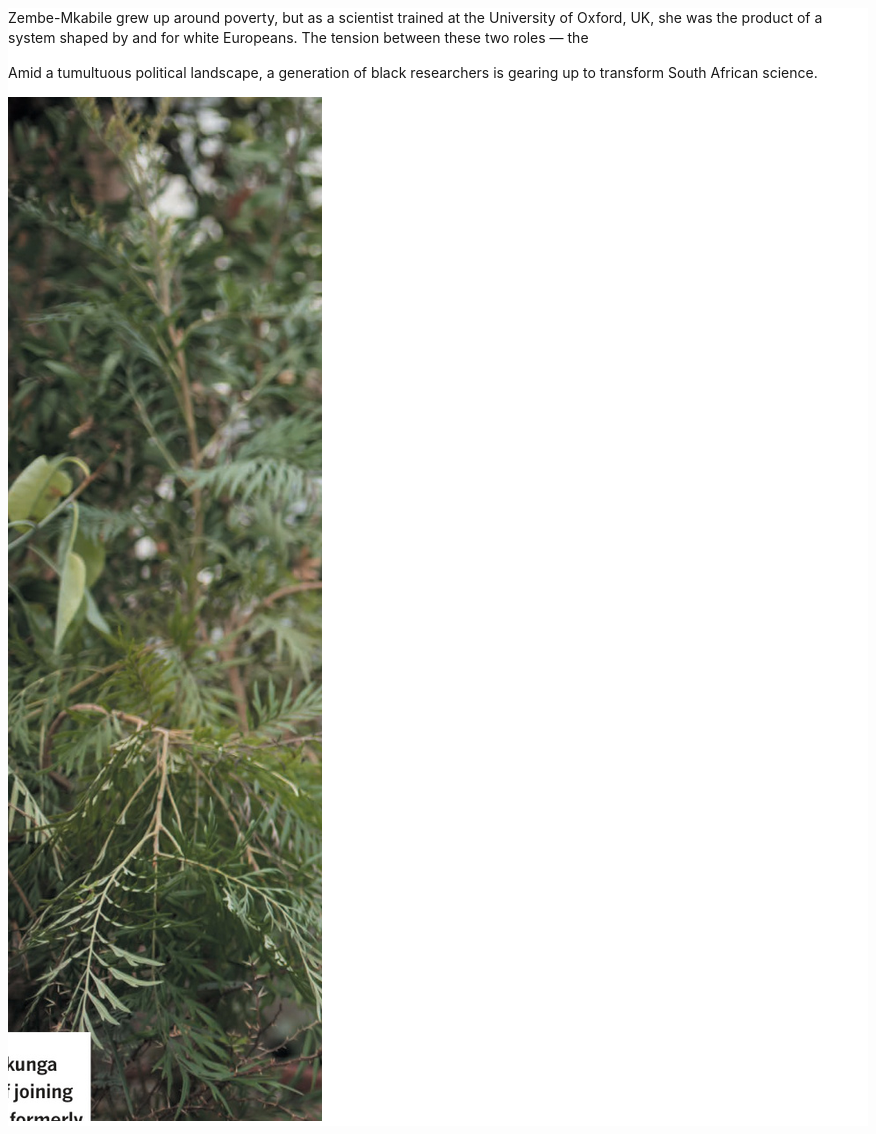 Zembe-Mkabile grew up around poverty, but as a scientist trained at the University of Oxford, UK, she was the product of a system shaped by and for white Europeans. The tension between these two roles — the

Amid a tumultuous political landscape, a generation of black researchers is gearing up to transform South African science.

![](images/c48bbb476fb3953de6a27c74bdc9f30196f2e7a47a0f652a0e66ed7119f0a3f4.jpg)
